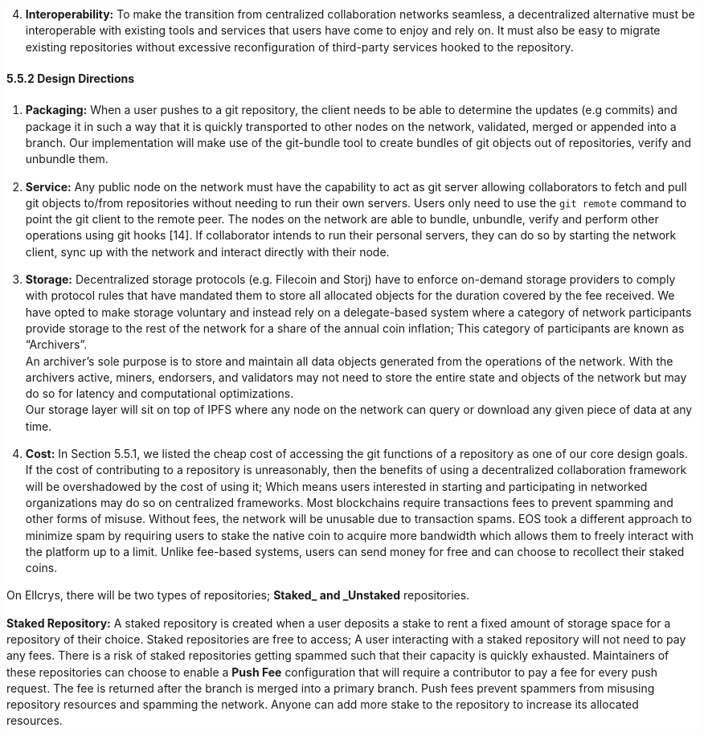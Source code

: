 4. **Interoperability:**
   To make the transition from centralized collaboration networks seamless, a decentralized alternative must be interoperable with existing tools and services that users have come to enjoy and rely on. It must also be easy to migrate existing repositories without excessive reconfiguration of third-party services hooked to the repository.

#### 5.5.2 Design Directions

1. **Packaging:**
   When a user pushes to a git repository, the client needs to be able to determine the updates (e.g commits) and package it in such a way that it is quickly transported to other nodes on the network, validated, merged or appended into a branch. Our implementation will make use of the git-bundle tool to create bundles of git objects out of repositories, verify and unbundle them.

2. **Service:**
   Any public node on the network must have the capability to act as git server allowing collaborators to fetch and pull git objects to/from repositories without needing to run their own servers. Users only need to use the `git remote` command to point the git client to the remote peer. The nodes on the network are able to bundle, unbundle, verify and perform other operations using git hooks [14]. If collaborator intends to run their personal servers, they can do so by starting the network client, sync up with the network and interact directly with their node.

3. **Storage:**
   Decentralized storage protocols (e.g. Filecoin and Storj) have to enforce on-demand storage providers to comply with protocol rules that have mandated them to store all allocated objects for the duration covered by the fee received. We have opted to make storage voluntary and instead rely on a delegate-based system where a category of network participants provide storage to the rest of the network for a share of the annual coin inflation; This category of participants are known as “Archivers”.  
    An archiver’s sole purpose is to store and maintain all data objects generated from the operations of the network. With the archivers active, miners, endorsers, and validators may not need to store the entire state and objects of the network but may do so for latency and computational optimizations.  
    Our storage layer will sit on top of IPFS where any node on the network can query or download any given piece of data at any time.

4. **Cost:**
   In Section 5.5.1, we listed the cheap cost of accessing the git functions of a repository as one of our core design goals. If the cost of contributing to a repository is unreasonably, then the benefits of using a decentralized collaboration framework will be overshadowed by the cost of using it; Which means users interested in starting and participating in networked organizations may do so on centralized frameworks.
   Most blockchains require transactions fees to prevent spamming and other forms of misuse. Without fees, the network will be unusable due to transaction spams. EOS took a different approach to minimize spam by requiring users to stake the native coin to acquire more bandwidth which allows them to freely interact with the platform up to a limit. Unlike fee-based systems, users can send money for free and can choose to recollect their staked coins.

On Ellcrys, there will be two types of repositories; **Staked\_ and \_Unstaked** repositories.

**Staked Repository:**
A staked repository is created when a user deposits a stake to rent a fixed amount of storage space for a repository of their choice. Staked repositories are free to access; A user interacting with a staked repository will not need to pay any fees. There is a risk of staked repositories getting spammed such that their capacity is quickly exhausted. Maintainers of these repositories can choose to enable a **Push Fee** configuration that will require a contributor to pay a fee for every push request. The fee is returned after the branch is merged into a primary branch. Push fees prevent spammers from misusing repository resources and spamming the network. Anyone can add more stake to the repository to increase its allocated resources.
